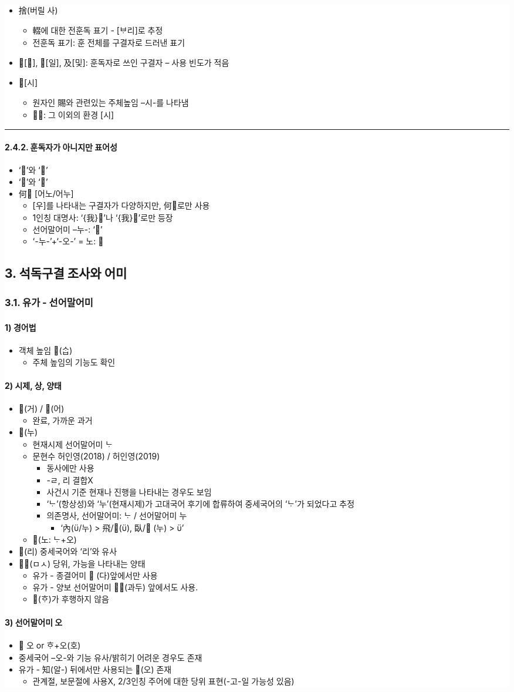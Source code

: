 - 捨(버릴 사)
    - 輟에 대한 전훈독 표기 - [ᄇᆞ리]로 추정 
    - 전훈독 표기: 훈 전체를 구결자로 드러낸 표기
- [], [일], 及[및]: 훈독자로 쓰인 구결자 – 사용 빈도가 적음 

- [시]
  - 원자인 賜와 관련있는 주체높임 –시-를 나타냄 
  - : 그 이외의 환경 [시]

---
#### 2.4.2. 훈독자가 아니지만 표어성
  - ‘’와 ‘’
  - ‘’와 ‘’
  - 何 [어노/어누]
    - [우]를 나타내는 구결자가 다양하지만, 何로만 사용 
    - 1인칭 대명사: ‘{我}’나 ‘{我}’로만 등장 
    - 선어말어미 –누-: ‘’　
    - ‘-누-’+‘-오-’ = 노: 

## 3. 석독구결 조사와 어미
### 3.1. 유가 - 선어말어미 
#### 1) 경어법 
- 객체 높임 (ᄉᆞᆸ)
  - 주체 높임의 기능도 확인

#### 2) 시제, 상, 양태 
- (거) / (어)
  - 완료, 가까운 과거 
- (누)
  - 현재시제 선어말어미 ᄂᆞ 
  - 문현수 허인영(2018) / 허인영(2019)
    - 동사에만 사용
    - -ㄹ, 리 결합X
    - 사건시 기준 현재나 진행을 나타내는 경우도 보임 
    - ‘ᄂᆞ’(항상성)와 ‘누’(현재시제)가 고대국어 후기에 합류하여 중세국어의 ‘ᄂᆞ’가 되었다고 추정 
    - 의존명사, 선어말어미: ᄂᆞ / 선어말어미 누
        - ‘內(/누) > 飛/(), 臥/ (누) >  ’
  - (노: ᄂᆞ+오)
- (리) 중세국어와 ‘리’와 유사 
- (ㅁㅅ) 당위, 가능을 나타내는 양태 
  - 유가 - 종결어미  (다)앞에서만 사용
  - 유가 - 양보 선어말어미 (과두) 앞에서도 사용.
  - (ᄒᆞ)가 후행하지 않음 

#### 3) 선어말어미 오 
-  오 or ᄒᆞ+오(호)
- 중세국어 –오-와 기능 유사/밝히기 어려운 경우도 존재 
- 유가 - 知(알-) 뒤에서만 사용되는 (오) 존재
  - 관계절, 보문절에 사용X, 2/3인칭 주어에 대한 당위 표현(-고-일 가능성 있음)
